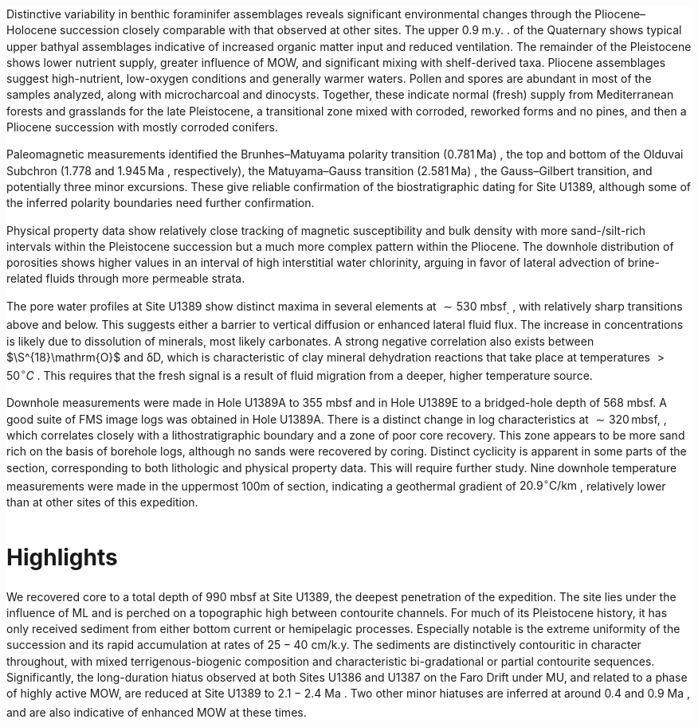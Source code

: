 Distinctive variability in benthic foraminifer assemblages reveals significant environmental changes through the Pliocene–Holocene succession closely comparable with that observed at other sites. The upper $0.9\;\mathrm{m.y.}$ . of the Quaternary shows typical upper bathyal assemblages indicative of increased organic matter input and reduced ventilation. The remainder of the Pleistocene shows lower nutrient supply, greater influence of MOW, and significant mixing with shelf-derived taxa. Pliocene assemblages suggest high-nutrient, low-oxygen conditions and generally warmer waters. Pollen and spores are abundant in most of the samples analyzed, along with microcharcoal and dinocysts. Together, these indicate normal (fresh) supply from Mediterranean forests and grasslands for the late Pleistocene, a transitional zone mixed with corroded, reworked forms and no pines, and then a Pliocene succession with mostly corroded conifers.  

Paleomagnetic measurements identified the Brunhes–Matuyama polarity transition $(0.781\,\mathrm{Ma})$ , the top and bottom of the Olduvai Subchron (1.778 and $1.945\,\mathrm{Ma}$ , respectively), the Matuyama–Gauss transition $(2.581\,\mathrm{Ma})$ , the Gauss–Gilbert transition, and potentially three minor excursions. These give reliable confirmation of the biostratigraphic dating for Site U1389, although some of the inferred polarity boundaries need further confirmation.  

Physical property data show relatively close tracking of magnetic susceptibility and bulk density with more sand-/silt-rich intervals within the Pleistocene succession but a much more complex pattern within the Pliocene. The downhole distribution of porosities shows higher values in an interval of high interstitial water chlorinity, arguing in favor of lateral advection of brine-related fluids through more permeable strata.  

The pore water profiles at Site U1389 show distinct maxima in several elements at ${\sim}530~\mathrm{mbsf}_{.}$ , with relatively sharp transitions above and below. This suggests either a barrier to vertical diffusion or enhanced lateral fluid flux. The increase in concentrations is likely due to dissolution of minerals, most likely carbonates. A strong negative correlation also exists between $\S^{18}\mathrm{O}$ and δD, which is characteristic of clay mineral dehydration reactions that take place at temperatures ${>}50^{\circ}C$ . This requires that the fresh signal is a result of fluid migration from a deeper, higher temperature source.  

Downhole measurements were made in Hole U1389A to 355 mbsf and in Hole U1389E to a bridged-hole depth of 568 mbsf. A good suite of FMS image logs was obtained in Hole U1389A. There is a distinct change in log characteristics at ${\sim}320\,\mathrm{mbsf},$ , which correlates closely with a lithostratigraphic boundary and a zone of poor core recovery. This zone appears to be more sand rich on the basis of borehole logs, although no sands were recovered by coring. Distinct cyclicity is apparent in some parts of the section, corresponding to both lithologic and physical property data. This will require further study. Nine downhole temperature measurements were made in the uppermost $100\textrm{m}$ of section, indicating a geothermal gradient of $20.9^{\circ}\mathrm{C}/\mathrm{km}$ , relatively lower than at other sites of this expedition.  

# Highlights  

We recovered core to a total depth of 990 mbsf at Site U1389, the deepest penetration of the expedition. The site lies under the influence of ML and is perched on a topographic high between contourite channels. For much of its Pleistocene history, it has only received sediment from either bottom current or hemipelagic processes. Especially notable is the extreme uniformity of the succession and its rapid accumulation at rates of $25{-}40\ \mathrm{cm/k.y.}$ The sediments are distinctively contouritic in character throughout, with mixed terrigenous-biogenic composition and characteristic bi-gradational or partial contourite sequences. Significantly, the long-duration hiatus observed at both Sites U1386 and U1387 on the Faro Drift under MU, and related to a phase of highly active MOW, are reduced at Site U1389 to $2.1{-}2.4\ \mathrm{Ma}$ . Two other minor hiatuses are inferred at around 0.4 and $0.9~\mathrm{Ma}_{\mathrm{}}$ , and are also indicative of enhanced MOW at these times.  
